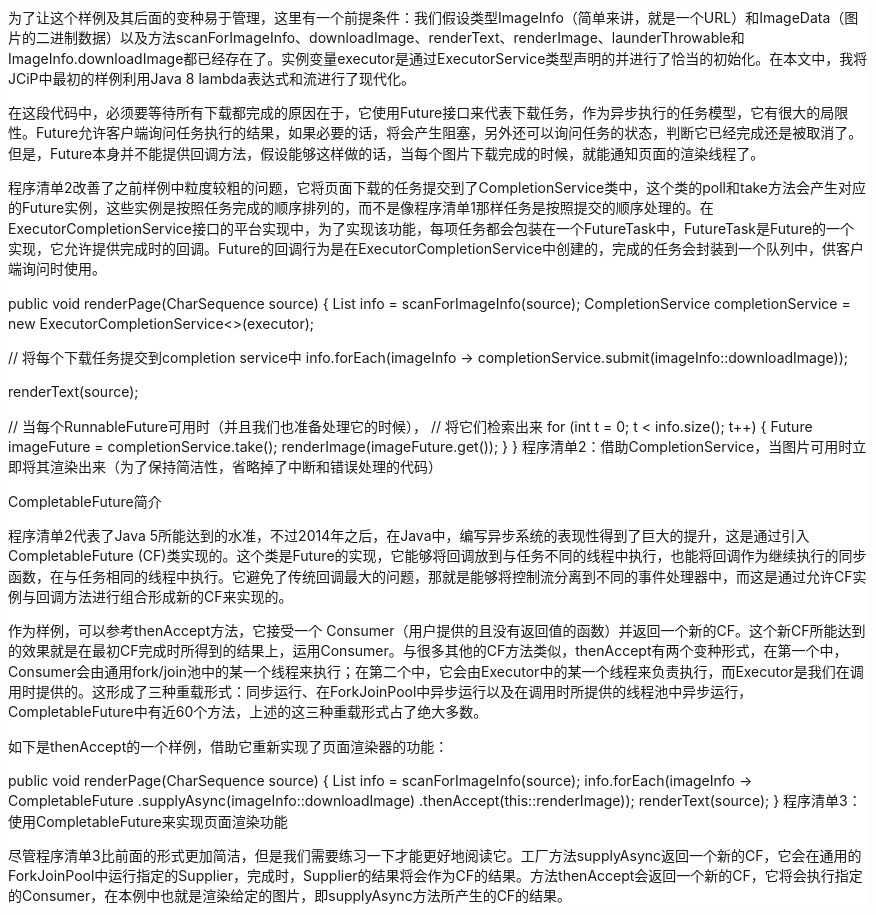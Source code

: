 为了让这个样例及其后面的变种易于管理，这里有一个前提条件：我们假设类型ImageInfo（简单来讲，就是一个URL）和ImageData（图片的二进制数据）以及方法scanForImageInfo、downloadImage、renderText、renderImage、launderThrowable和ImageInfo.downloadImage都已经存在了。实例变量executor是通过ExecutorService类型声明的并进行了恰当的初始化。在本文中，我将JCiP中最初的样例利用Java 8 lambda表达式和流进行了现代化。

在这段代码中，必须要等待所有下载都完成的原因在于，它使用Future接口来代表下载任务，作为异步执行的任务模型，它有很大的局限性。Future允许客户端询问任务执行的结果，如果必要的话，将会产生阻塞，另外还可以询问任务的状态，判断它已经完成还是被取消了。但是，Future本身并不能提供回调方法，假设能够这样做的话，当每个图片下载完成的时候，就能通知页面的渲染线程了。

程序清单2改善了之前样例中粒度较粗的问题，它将页面下载的任务提交到了CompletionService类中，这个类的poll和take方法会产生对应的Future实例，这些实例是按照任务完成的顺序排列的，而不是像程序清单1那样任务是按照提交的顺序处理的。在ExecutorCompletionService接口的平台实现中，为了实现该功能，每项任务都会包装在一个FutureTask中，FutureTask是Future的一个实现，它允许提供完成时的回调。Future的回调行为是在ExecutorCompletionService中创建的，完成的任务会封装到一个队列中，供客户端询问时使用。

 public void renderPage(CharSequence source) { 
   List<ImageInfo> info = scanForImageInfo(source); 
   CompletionService<ImageData> completionService = 
     new ExecutorCompletionService<>(executor); 

   // 将每个下载任务提交到completion service中
   info.forEach(imageInfo -> 
     completionService.submit(imageInfo::downloadImage)); 

   renderText(source); 

   // 当每个RunnableFuture可用时（并且我们也准备处理它的时候），
   // 将它们检索出来 
   for (int t = 0; t < info.size(); t++) { 
     Future<ImageData> imageFuture = completionService.take(); 
     renderImage(imageFuture.get()); 
   } 
 }
程序清单2：借助CompletionService，当图片可用时立即将其渲染出来（为了保持简洁性，省略掉了中断和错误处理的代码）

CompletableFuture简介

程序清单2代表了Java 5所能达到的水准，不过2014年之后，在Java中，编写异步系统的表现性得到了巨大的提升，这是通过引入CompletableFuture (CF)类实现的。这个类是Future的实现，它能够将回调放到与任务不同的线程中执行，也能将回调作为继续执行的同步函数，在与任务相同的线程中执行。它避免了传统回调最大的问题，那就是能够将控制流分离到不同的事件处理器中，而这是通过允许CF实例与回调方法进行组合形成新的CF来实现的。

作为样例，可以参考thenAccept方法，它接受一个 Consumer（用户提供的且没有返回值的函数）并返回一个新的CF。这个新CF所能达到的效果就是在最初CF完成时所得到的结果上，运用Consumer。与很多其他的CF方法类似，thenAccept有两个变种形式，在第一个中，Consumer会由通用fork/join池中的某一个线程来执行；在第二个中，它会由Executor中的某一个线程来负责执行，而Executor是我们在调用时提供的。这形成了三种重载形式：同步运行、在ForkJoinPool中异步运行以及在调用时所提供的线程池中异步运行，CompletableFuture中有近60个方法，上述的这三种重载形式占了绝大多数。

如下是thenAccept的一个样例，借助它重新实现了页面渲染器的功能：

public void renderPage(CharSequence source) { 
        List<ImageInfo> info = scanForImageInfo(source); 
        info.forEach(imageInfo -> 
               CompletableFuture 
       		.supplyAsync(imageInfo::downloadImage) 
       		.thenAccept(this::renderImage)); 
        renderText(source); 
 }
程序清单3：使用CompletableFuture来实现页面渲染功能

尽管程序清单3比前面的形式更加简洁，但是我们需要练习一下才能更好地阅读它。工厂方法supplyAsync返回一个新的CF，它会在通用的 ForkJoinPool中运行指定的Supplier，完成时，Supplier的结果将会作为CF的结果。方法thenAccept会返回一个新的CF，它将会执行指定的Consumer，在本例中也就是渲染给定的图片，即supplyAsync方法所产生的CF的结果。
